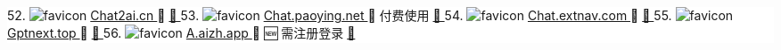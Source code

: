   <tr>
    <td>52.</td>
    <td><img src="https://favicon.zhusl.com/ico?url=Chat2ai.cn" alt="favicon" style="height: 20px !important;width: 20px !important;" ></td>
    <td><a href="http://cc.ai55.cc/url/?id=T2ZFQmFVNXp4UEN1QXhJV2sxb0pKYU9qSDkyMjR1QzBqM1V5d291RjV4ND0=" target="_blank"> Chat2ai.cn </a> </td>
    <td>🤑</td>
    <td></td> 
    <td><a href="http://cc.ai55.cc/url/?id=T2ZFQmFVNXp4UEN1QXhJV2sxb0pKYU9qSDkyMjR1QzBqM1V5d291RjV4ND0=" target="_blank">🔗 </a> </td> 
  </tr>

  <tr>
    <td>53.</td>
    <td><img src="https://favicon.zhusl.com/ico?url=Chat.paoying.net" alt="favicon" style="height: 20px !important;width: 20px !important;" ></td>
    <td><a href="http://cc.ai55.cc/url/?id=RGwrNUZBU1FFQ0daRGo4MXVUZXhaVlc5Z3lvOGZLamJaRzA1UmRQTm92QT0=" target="_blank"> Chat.paoying.net </a> </td>
    <td>🤑</td>
    <td>付费使用</td> 
    <td><a href="http://cc.ai55.cc/url/?id=RGwrNUZBU1FFQ0daRGo4MXVUZXhaVlc5Z3lvOGZLamJaRzA1UmRQTm92QT0=" target="_blank">🔗 </a> </td> 
  </tr>

  <tr>
    <td>54.</td>
    <td><img src="https://st.ai55.cc/favicon/extnav.com.ico" alt="favicon" style="height: 20px !important;width: 20px !important;" ></td>
    <td><a href="http://cc.ai55.cc/url/?id=ZUVrY1hVaDV4UFFjVWkwWkFMVHowUW11Zk1oVjgrSFZtWXlDUXZ5bXdPQT0=" target="_blank"> Chat.extnav.com </a> </td>
    <td>🤑</td>
    <td></td> 
    <td><a href="http://cc.ai55.cc/url/?id=ZUVrY1hVaDV4UFFjVWkwWkFMVHowUW11Zk1oVjgrSFZtWXlDUXZ5bXdPQT0=" target="_blank">🔗 </a> </td> 
  </tr>

  <tr>
    <td>55.</td>
    <td><img src="https://www.gptnext.top/favicon.ico" alt="favicon" style="height: 20px !important;width: 20px !important;" ></td>
    <td><a href="http://cc.ai55.cc/url/?id=RjhNYzlzckFBS1UweFM1Q01rbGFNdXlHM1RpTDBpdFAzNEhUVE1aeVhQMD0=" target="_blank"> Gptnext.top </a> </td>
    <td>🤑</td>
    <td> </td> 
    <td><a href="http://cc.ai55.cc/url/?id=RjhNYzlzckFBS1UweFM1Q01rbGFNdXlHM1RpTDBpdFAzNEhUVE1aeVhQMD0=" target="_blank">🔗 </a> </td> 
  </tr>

  <tr>
    <td>56.</td>
    <td><img src="https://st.ai55.cc/favicon/a.aizh.app.ico" alt="favicon" style="height: 20px !important;width: 20px !important;" ></td>
    <td><a href="http://cc.ai55.cc/url/?id=Nmt2N1VUZFBpbkE5VW1FMGJReUswVSszeGxrSnpMejlhNG9aazVFNEtzOD0=" target="_blank"> A.aizh.app </a> </td>
    <td>🤑</td>
    <td>🆕 需注册登录</td> 
    <td><a href="http://cc.ai55.cc/url/?id=Nmt2N1VUZFBpbkE5VW1FMGJReUswVSszeGxrSnpMejlhNG9aazVFNEtzOD0=" target="_blank">🔗 </a> </td> 
  </tr>
